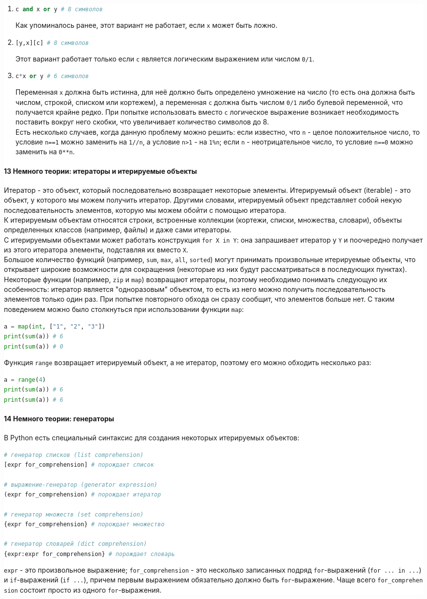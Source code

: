 1.  ```python
    c and x or y # 8 символов
    ```
    Как упоминалось ранее, этот вариант не работает, если `x` может быть ложно.
2.  ```python
    [y,x][c] # 8 символов
    ```
    Этот вариант работает только если `c` является логическим выражением или числом `0/1`.
3.  ```python
    c*x or y # 6 символов
    ```
    Переменная `x` должна быть истинна, для неё должно быть определено умножение на число (то есть она должна быть числом, строкой, списком или кортежем), а переменная `c` должна быть числом `0/1` либо булевой переменной, что получается крайне редко. При попытке использовать вместо `c` логическое выражение возникает необходимость поставить вокруг него скобки, что увеличивает количество символов до 8.  
    Есть несколько случаев, когда данную проблему можно решить: если известно, что `n` - целое положительное число, то условие `n==1` можно заменить на `1//n`, а условие `n>1` - на `1%n`; если `n` - неотрицательное число, то условие `n==0` можно заменить на `0**n`.

#### 13 Немного теории: итераторы и итерируемые объекты
Итератор - это объект, который последовательно возвращает некоторые элементы. Итерируемый объект (iterable) - это объект, у которого мы можем получить итератор. Другими словами, итерируемый объект представляет собой некую последовательность элементов, которую мы можем обойти с помощью итератора.  
К итерируемым объектам относятся строки, встроенные коллекции (кортежи, списки, множества, словари), объекты определенных классов (например, файлы) и даже сами итераторы.  
С итерируемыми объектами может работать конструкция `for X in Y`: она запрашивает итератор у `Y` и поочередно получает из этого итератора элементы, подставляя их вместо `X`.  
Большое количество функций (например, `sum`, `max`, `all`, `sorted`) могут принимать произвольные итерируемые объекты, что открывает широкие возможности для сокращения (некоторые из них будут рассматриваться в последующих пунктах).  
Некоторые функции (например, `zip` и `map`) возвращают итераторы, поэтому необходимо понимать следующую их особенность: итератор является "одноразовым" объектом, то есть из него можно получить последовательность элементов только один раз. При попытке повторного обхода он сразу сообщит, что элементов больше нет. С таким поведением можно было столкнуться при использовании функции `map`:
```python
a = map(int, ["1", "2", "3"])
print(sum(a)) # 6
print(sum(a)) # 0
```
Функция `range` возвращает итерируемый объект, а не итератор, поэтому его можно обходить несколько раз:
```python
a = range(4)
print(sum(a)) # 6
print(sum(a)) # 6
```

#### 14 Немного теории: генераторы
В Python есть специальный синтаксис для создания некоторых итерируемых объектов:
```python
# генератор списков (list comprehension)
[expr for_comprehension] # порождает список

# выражение-генератор (generator expression)
(expr for_comprehension) # порождает итератор

# генератор множеств (set comprehension)
{expr for_comprehension} # порождает множество

# генератор словарей (dict comprehension)
{expr:expr for_comprehension} # порождает словарь
```
`expr` - это произвольное выражение; `for_comprehension` - это несколько записанных подряд `for`-выражений (`for ... in ...`) и `if`-выражений (`if ...`), причем первым выражением обязательно должно быть `for`-выражение. Чаще всего `for_comprehension` состоит просто из одного `for`-выражения.  